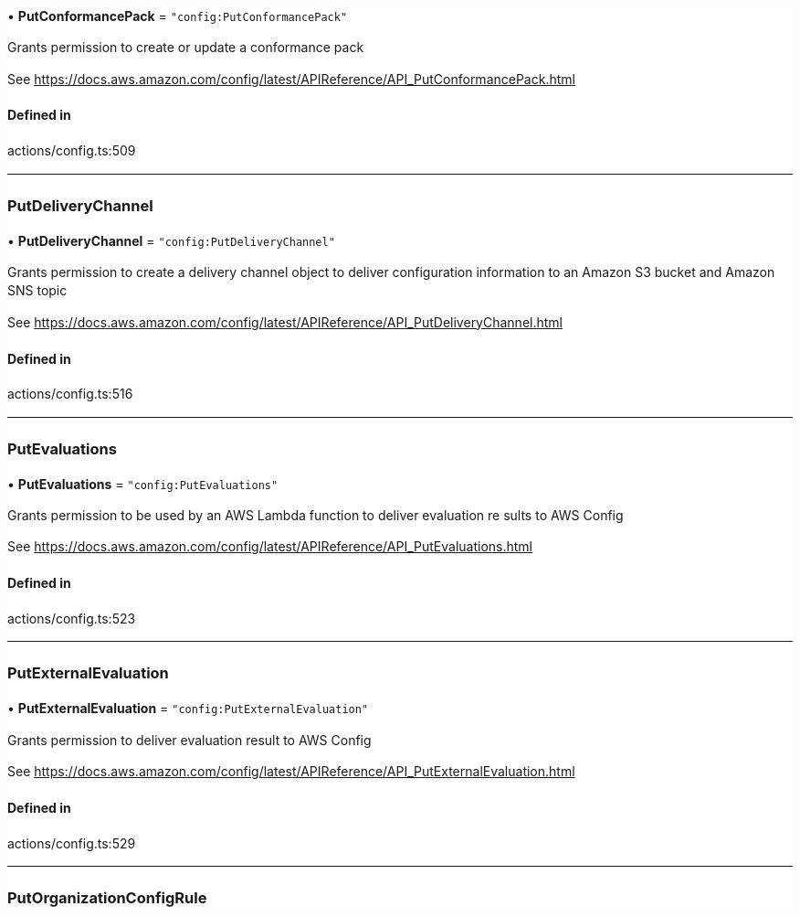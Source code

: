 • **PutConformancePack** = ``"config:PutConformancePack"``

Grants permission to create or update a conformance pack

See https://docs.aws.amazon.com/config/latest/APIReference/API_PutConformancePack.html

#### Defined in

actions/config.ts:509

___

### PutDeliveryChannel

• **PutDeliveryChannel** = ``"config:PutDeliveryChannel"``

Grants permission to create a delivery channel object to deliver configuration
information to an Amazon S3 bucket and Amazon SNS topic

See https://docs.aws.amazon.com/config/latest/APIReference/API_PutDeliveryChannel.html

#### Defined in

actions/config.ts:516

___

### PutEvaluations

• **PutEvaluations** = ``"config:PutEvaluations"``

Grants permission to be used by an AWS Lambda function to deliver evaluation re
sults to AWS Config

See https://docs.aws.amazon.com/config/latest/APIReference/API_PutEvaluations.html

#### Defined in

actions/config.ts:523

___

### PutExternalEvaluation

• **PutExternalEvaluation** = ``"config:PutExternalEvaluation"``

Grants permission to deliver evaluation result to AWS Config

See https://docs.aws.amazon.com/config/latest/APIReference/API_PutExternalEvaluation.html

#### Defined in

actions/config.ts:529

___

### PutOrganizationConfigRule
